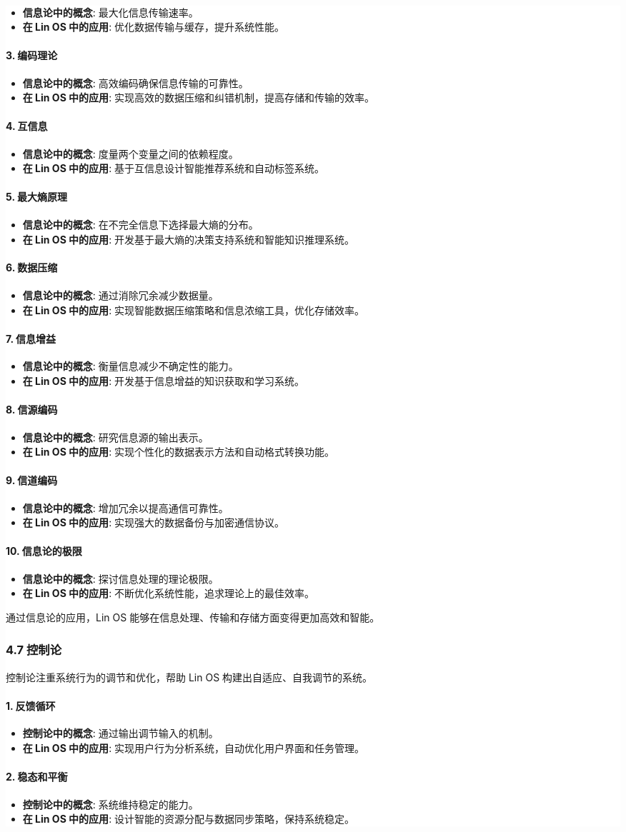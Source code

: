 - **信息论中的概念**: 最大化信息传输速率。
- **在 Lin OS 中的应用**: 优化数据传输与缓存，提升系统性能。

#### 3. 编码理论

- **信息论中的概念**: 高效编码确保信息传输的可靠性。
- **在 Lin OS 中的应用**: 实现高效的数据压缩和纠错机制，提高存储和传输的效率。

#### 4. 互信息

- **信息论中的概念**: 度量两个变量之间的依赖程度。
- **在 Lin OS 中的应用**: 基于互信息设计智能推荐系统和自动标签系统。

#### 5. 最大熵原理

- **信息论中的概念**: 在不完全信息下选择最大熵的分布。
- **在 Lin OS 中的应用**: 开发基于最大熵的决策支持系统和智能知识推理系统。

#### 6. 数据压缩

- **信息论中的概念**: 通过消除冗余减少数据量。
- **在 Lin OS 中的应用**: 实现智能数据压缩策略和信息浓缩工具，优化存储效率。

#### 7. 信息增益

- **信息论中的概念**: 衡量信息减少不确定性的能力。
- **在 Lin OS 中的应用**: 开发基于信息增益的知识获取和学习系统。

#### 8. 信源编码

- **信息论中的概念**: 研究信息源的输出表示。
- **在 Lin OS 中的应用**: 实现个性化的数据表示方法和自动格式转换功能。

#### 9. 信道编码

- **信息论中的概念**: 增加冗余以提高通信可靠性。
- **在 Lin OS 中的应用**: 实现强大的数据备份与加密通信协议。

#### 10. 信息论的极限

- **信息论中的概念**: 探讨信息处理的理论极限。
- **在 Lin OS 中的应用**: 不断优化系统性能，追求理论上的最佳效率。

通过信息论的应用，Lin OS 能够在信息处理、传输和存储方面变得更加高效和智能。

### 4.7 控制论

控制论注重系统行为的调节和优化，帮助 Lin OS 构建出自适应、自我调节的系统。

#### 1. 反馈循环

- **控制论中的概念**: 通过输出调节输入的机制。
- **在 Lin OS 中的应用**: 实现用户行为分析系统，自动优化用户界面和任务管理。

#### 2. 稳态和平衡

- **控制论中的概念**: 系统维持稳定的能力。
- **在 Lin OS 中的应用**: 设计智能的资源分配与数据同步策略，保持系统稳定。
